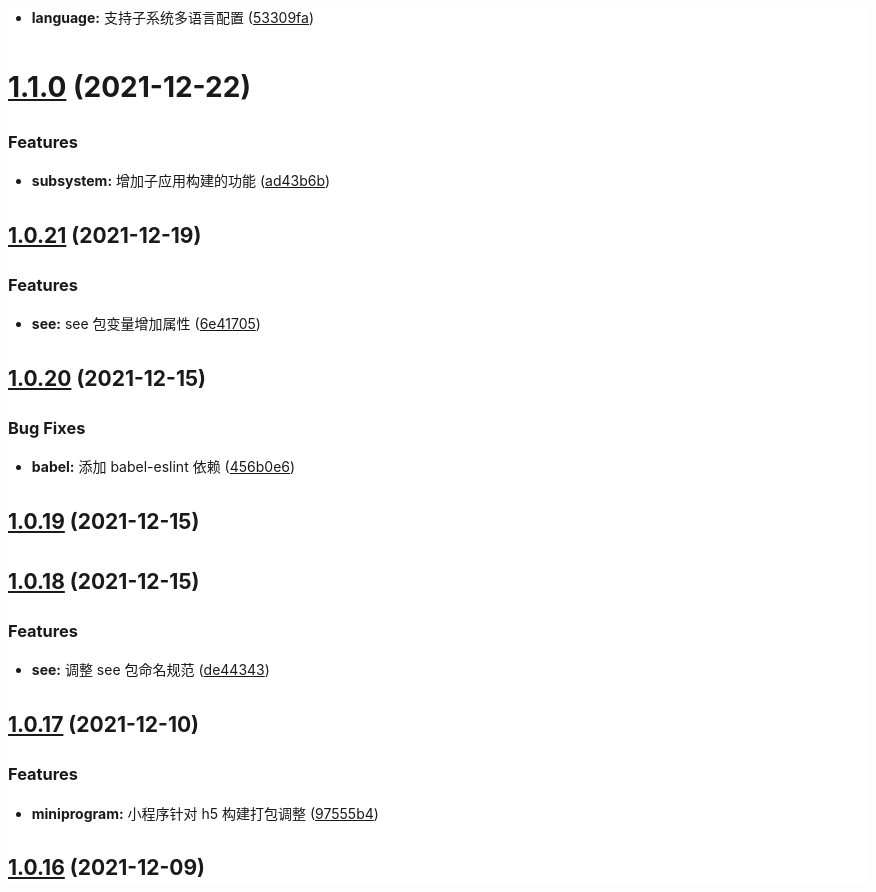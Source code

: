 - **language:** 支持子系统多语言配置 ([53309fa](https://github.com/cloud-templates/create-project/commit/53309fa3bb1d55a4c9f8c6e7a43ae8a0abd84079))

# [1.1.0](https://github.com/cloud-templates/create-project/compare/v1.0.21...v1.1.0) (2021-12-22)

### Features

- **subsystem:** 增加子应用构建的功能 ([ad43b6b](https://github.com/cloud-templates/create-project/commit/ad43b6b9abe1d53841cb78c21d39c8fdb2b518e2))

## [1.0.21](https://github.com/cloud-templates/create-project/compare/v1.0.20...v1.0.21) (2021-12-19)

### Features

- **see:** see 包变量增加属性 ([6e41705](https://github.com/cloud-templates/create-project/commit/6e417058e5e764bd0a359e89969a4300e4a45acf))

## [1.0.20](https://github.com/cloud-templates/create-project/compare/v1.0.19...v1.0.20) (2021-12-15)

### Bug Fixes

- **babel:** 添加 babel-eslint 依赖 ([456b0e6](https://github.com/cloud-templates/create-project/commit/456b0e6b56ba4655ed430c4b1c13867436b2375f))

## [1.0.19](https://github.com/cloud-templates/create-project/compare/v1.0.18...v1.0.19) (2021-12-15)

## [1.0.18](https://github.com/cloud-templates/create-project/compare/v1.0.17...v1.0.18) (2021-12-15)

### Features

- **see:** 调整 see 包命名规范 ([de44343](https://github.com/cloud-templates/create-project/commit/de4434303a32a43beaa3096a159ab611fdf1f29e))

## [1.0.17](https://github.com/cloud-templates/create-project/compare/v1.0.16...v1.0.17) (2021-12-10)

### Features

- **miniprogram:** 小程序针对 h5 构建打包调整 ([97555b4](https://github.com/cloud-templates/create-project/commit/97555b40b62b1566986c0a5527b2e7c0ebc62c12))

## [1.0.16](https://github.com/cloud-templates/create-project/compare/v1.0.15...v1.0.16) (2021-12-09)
